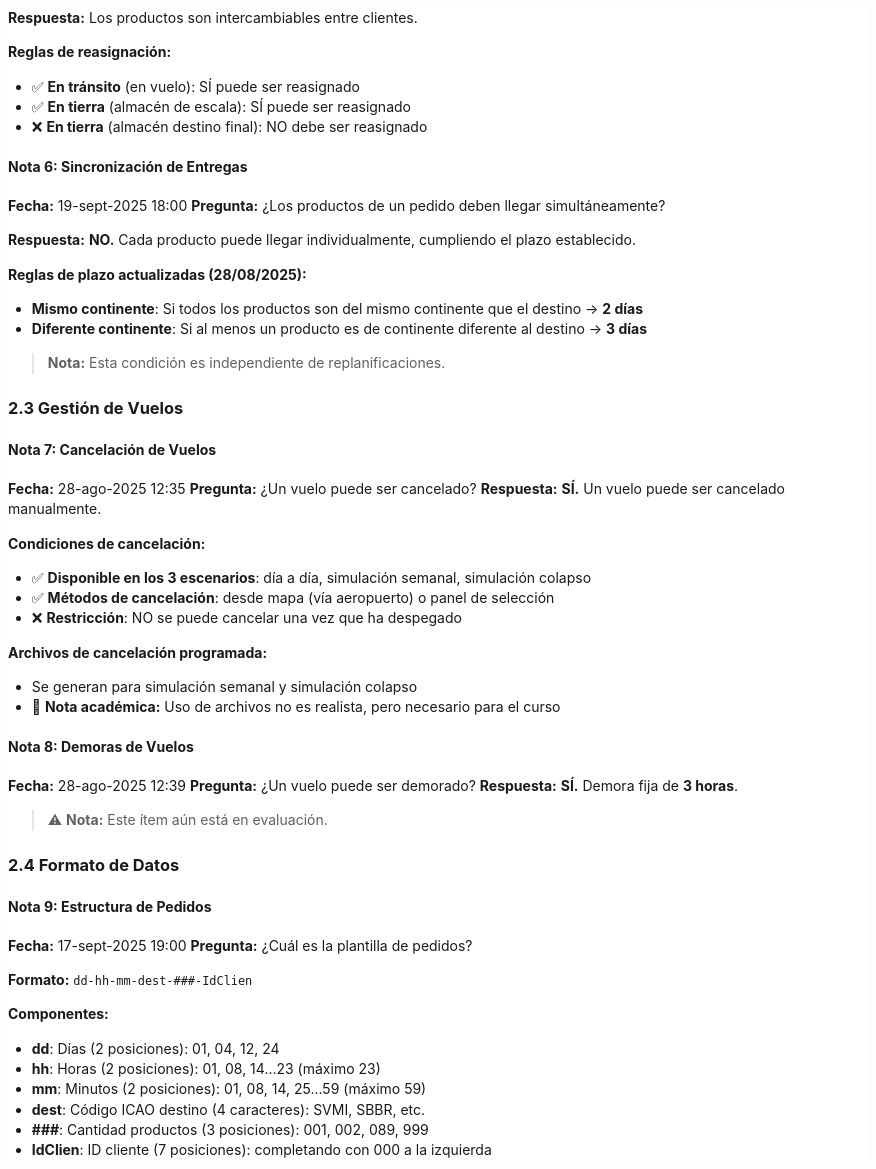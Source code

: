 **Respuesta:** Los productos son intercambiables entre clientes.

**Reglas de reasignación:**
- ✅ **En tránsito** (en vuelo): SÍ puede ser reasignado
- ✅ **En tierra** (almacén de escala): SÍ puede ser reasignado
- ❌ **En tierra** (almacén destino final): NO debe ser reasignado

#### **Nota 6: Sincronización de Entregas**
**Fecha:** 19-sept-2025 18:00
**Pregunta:** ¿Los productos de un pedido deben llegar simultáneamente?

**Respuesta:** **NO.** Cada producto puede llegar individualmente, cumpliendo el plazo establecido.

**Reglas de plazo actualizadas (28/08/2025):**
- **Mismo continente**: Si todos los productos son del mismo continente que el destino → **2 días**
- **Diferente continente**: Si al menos un producto es de continente diferente al destino → **3 días**

> **Nota:** Esta condición es independiente de replanificaciones.

### 2.3 Gestión de Vuelos

#### **Nota 7: Cancelación de Vuelos**
**Fecha:** 28-ago-2025 12:35
**Pregunta:** ¿Un vuelo puede ser cancelado?
**Respuesta:** **SÍ.** Un vuelo puede ser cancelado manualmente.

**Condiciones de cancelación:**
- ✅ **Disponible en los 3 escenarios**: día a día, simulación semanal, simulación colapso
- ✅ **Métodos de cancelación**: desde mapa (vía aeropuerto) o panel de selección
- ❌ **Restricción**: NO se puede cancelar una vez que ha despegado

**Archivos de cancelación programada:**
- Se generan para simulación semanal y simulación colapso
- 📝 **Nota académica:** Uso de archivos no es realista, pero necesario para el curso

#### **Nota 8: Demoras de Vuelos**
**Fecha:** 28-ago-2025 12:39
**Pregunta:** ¿Un vuelo puede ser demorado?
**Respuesta:** **SÍ.** Demora fija de **3 horas**.

> ⚠️ **Nota:** Este ítem aún está en evaluación.

### 2.4 Formato de Datos

#### **Nota 9: Estructura de Pedidos**
**Fecha:** 17-sept-2025 19:00
**Pregunta:** ¿Cuál es la plantilla de pedidos?

**Formato:** `dd-hh-mm-dest-###-IdClien`

**Componentes:**
- **dd**: Días (2 posiciones): 01, 04, 12, 24
- **hh**: Horas (2 posiciones): 01, 08, 14...23 (máximo 23)
- **mm**: Minutos (2 posiciones): 01, 08, 14, 25...59 (máximo 59)
- **dest**: Código ICAO destino (4 caracteres): SVMI, SBBR, etc.
- **###**: Cantidad productos (3 posiciones): 001, 002, 089, 999
- **IdClien**: ID cliente (7 posiciones): completando con 000 a la izquierda

